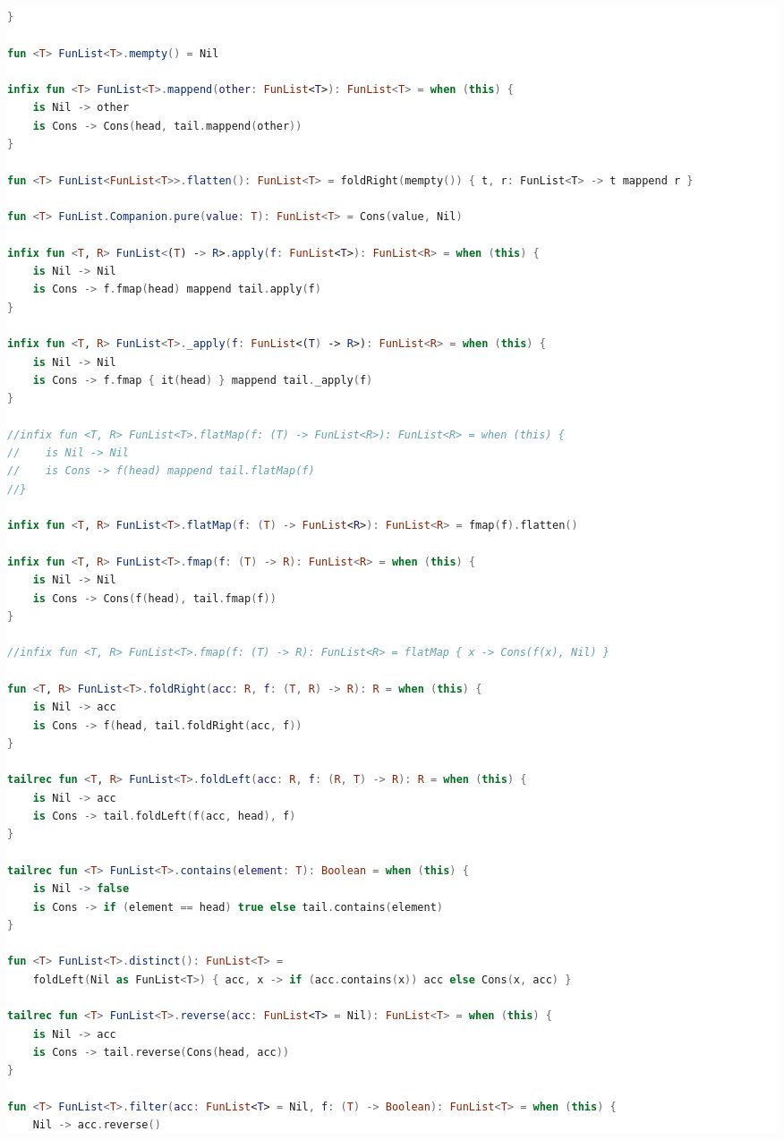 ```kotlin
}

fun <T> FunList<T>.mempty() = Nil

infix fun <T> FunList<T>.mappend(other: FunList<T>): FunList<T> = when (this) {
    is Nil -> other
    is Cons -> Cons(head, tail.mappend(other))
}

fun <T> FunList<FunList<T>>.flatten(): FunList<T> = foldRight(mempty()) { t, r: FunList<T> -> t mappend r }

fun <T> FunList.Companion.pure(value: T): FunList<T> = Cons(value, Nil)

infix fun <T, R> FunList<(T) -> R>.apply(f: FunList<T>): FunList<R> = when (this) {
    is Nil -> Nil
    is Cons -> f.fmap(head) mappend tail.apply(f)
}

infix fun <T, R> FunList<T>._apply(f: FunList<(T) -> R>): FunList<R> = when (this) {
    is Nil -> Nil
    is Cons -> f.fmap { it(head) } mappend tail._apply(f)
}

//infix fun <T, R> FunList<T>.flatMap(f: (T) -> FunList<R>): FunList<R> = when (this) {
//    is Nil -> Nil
//    is Cons -> f(head) mappend tail.flatMap(f)
//}

infix fun <T, R> FunList<T>.flatMap(f: (T) -> FunList<R>): FunList<R> = fmap(f).flatten()

infix fun <T, R> FunList<T>.fmap(f: (T) -> R): FunList<R> = when (this) {
    is Nil -> Nil
    is Cons -> Cons(f(head), tail.fmap(f))
}

//infix fun <T, R> FunList<T>.fmap(f: (T) -> R): FunList<R> = flatMap { x -> Cons(f(x), Nil) }

fun <T, R> FunList<T>.foldRight(acc: R, f: (T, R) -> R): R = when (this) {
    is Nil -> acc
    is Cons -> f(head, tail.foldRight(acc, f))
}

tailrec fun <T, R> FunList<T>.foldLeft(acc: R, f: (R, T) -> R): R = when (this) {
    is Nil -> acc
    is Cons -> tail.foldLeft(f(acc, head), f)
}

tailrec fun <T> FunList<T>.contains(element: T): Boolean = when (this) {
    is Nil -> false
    is Cons -> if (element == head) true else tail.contains(element)
}

fun <T> FunList<T>.distinct(): FunList<T> =
    foldLeft(Nil as FunList<T>) { acc, x -> if (acc.contains(x)) acc else Cons(x, acc) }

tailrec fun <T> FunList<T>.reverse(acc: FunList<T> = Nil): FunList<T> = when (this) {
    is Nil -> acc
    is Cons -> tail.reverse(Cons(head, acc))
}

fun <T> FunList<T>.filter(acc: FunList<T> = Nil, f: (T) -> Boolean): FunList<T> = when (this) {
    Nil -> acc.reverse()
```